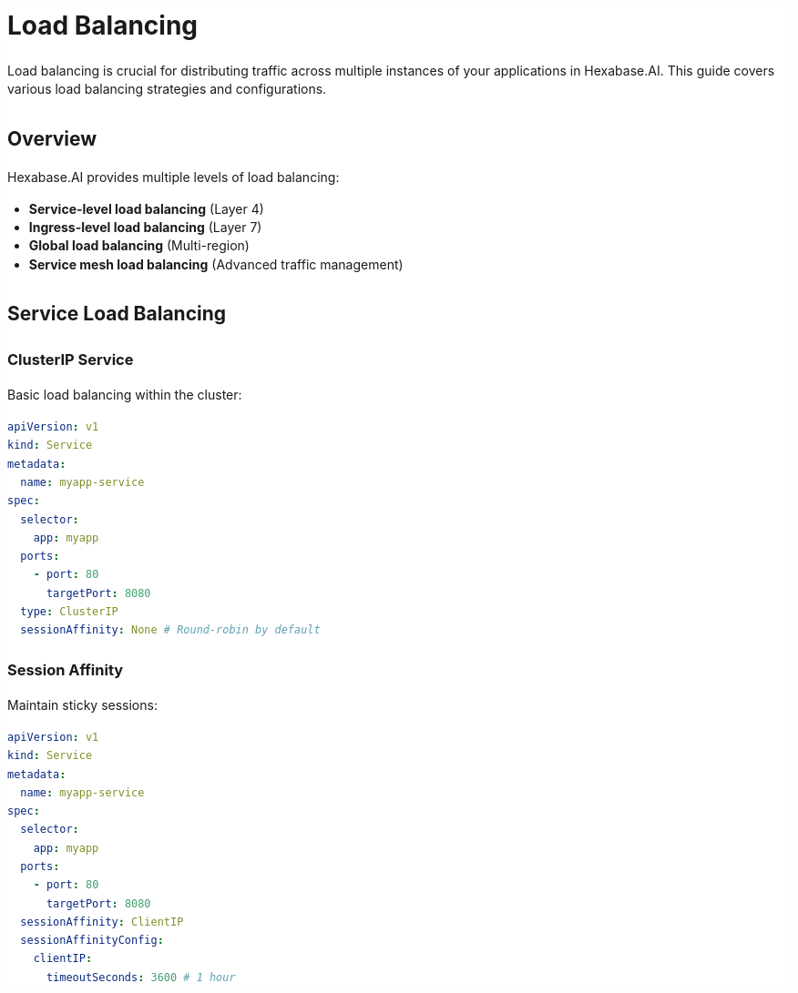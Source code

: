 # Load Balancing

Load balancing is crucial for distributing traffic across multiple instances of your applications in Hexabase.AI. This guide covers various load balancing strategies and configurations.

## Overview

Hexabase.AI provides multiple levels of load balancing:

- **Service-level load balancing** (Layer 4)
- **Ingress-level load balancing** (Layer 7)
- **Global load balancing** (Multi-region)
- **Service mesh load balancing** (Advanced traffic management)

## Service Load Balancing

### ClusterIP Service

Basic load balancing within the cluster:

```yaml
apiVersion: v1
kind: Service
metadata:
  name: myapp-service
spec:
  selector:
    app: myapp
  ports:
    - port: 80
      targetPort: 8080
  type: ClusterIP
  sessionAffinity: None # Round-robin by default
```

### Session Affinity

Maintain sticky sessions:

```yaml
apiVersion: v1
kind: Service
metadata:
  name: myapp-service
spec:
  selector:
    app: myapp
  ports:
    - port: 80
      targetPort: 8080
  sessionAffinity: ClientIP
  sessionAffinityConfig:
    clientIP:
      timeoutSeconds: 3600 # 1 hour
```
